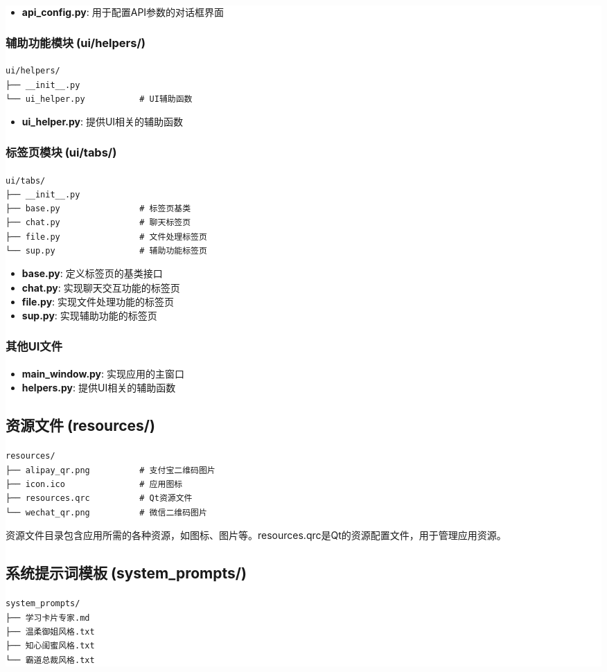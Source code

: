 - **api_config.py**: 用于配置API参数的对话框界面

### 辅助功能模块 (ui/helpers/)

```
ui/helpers/
├── __init__.py
└── ui_helper.py           # UI辅助函数
```

- **ui_helper.py**: 提供UI相关的辅助函数

### 标签页模块 (ui/tabs/)

```
ui/tabs/
├── __init__.py
├── base.py                # 标签页基类
├── chat.py                # 聊天标签页
├── file.py                # 文件处理标签页
└── sup.py                 # 辅助功能标签页
```

- **base.py**: 定义标签页的基类接口
- **chat.py**: 实现聊天交互功能的标签页
- **file.py**: 实现文件处理功能的标签页
- **sup.py**: 实现辅助功能的标签页

### 其他UI文件

- **main_window.py**: 实现应用的主窗口
- **helpers.py**: 提供UI相关的辅助函数

## 资源文件 (resources/)

```
resources/
├── alipay_qr.png          # 支付宝二维码图片
├── icon.ico               # 应用图标
├── resources.qrc          # Qt资源文件
└── wechat_qr.png          # 微信二维码图片
```

资源文件目录包含应用所需的各种资源，如图标、图片等。resources.qrc是Qt的资源配置文件，用于管理应用资源。

## 系统提示词模板 (system_prompts/)

```
system_prompts/
├── 学习卡片专家.md
├── 温柔御姐风格.txt
├── 知心闺蜜风格.txt
└── 霸道总裁风格.txt
```
